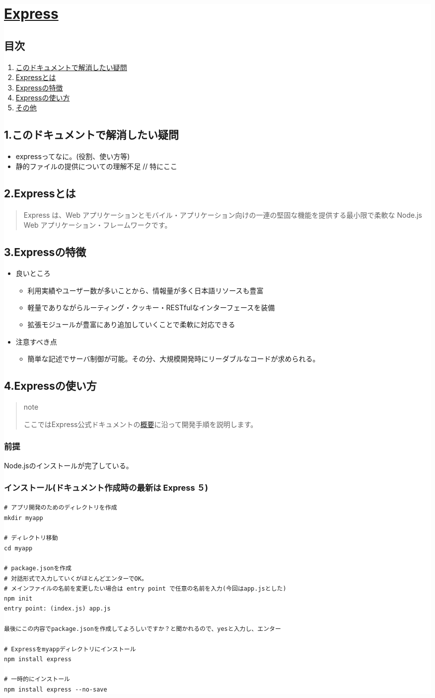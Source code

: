 # [Express](https://expressjs.com/ja/)

## 目次
1. [このドキュメントで解消したい疑問](#1このドキュメントで解消したい疑問)
2. [Expressとは](#2expressとは)
3. [Expressの特徴](#3expressの特徴)
4. [Expressの使い方](#4expressの使い方)
5. [その他](#5その他)

## 1.このドキュメントで解消したい疑問
* expressってなに。(役割、使い方等)
* 静的ファイルの提供についての理解不足 // 特にここ

## 2.Expressとは
> Express は、Web アプリケーションとモバイル・アプリケーション向けの一連の堅固な機能を提供する最小限で柔軟な Node.js Web アプリケーション・フレームワークです。

## 3.Expressの特徴

* 良いところ
    * 利用実績やユーザー数が多いことから、情報量が多く日本語リソースも豊富

    * 軽量でありながらルーティング・クッキー・RESTfulなインターフェースを装備

    * 拡張モジュールが豊富にあり追加していくことで柔軟に対応できる

* 注意すべき点
    * 簡単な記述でサーバ制御が可能。その分、大規模開発時にリーダブルなコードが求められる。

## 4.Expressの使い方

> note
>
> ここではExpress公式ドキュメントの[概要](https://expressjs.com/ja/starter/installing.html)に沿って開発手順を説明します。

### 前提
Node.jsのインストールが完了している。

### インストール(ドキュメント作成時の最新は Express ５)

```
# アプリ開発のためのディレクトリを作成
mkdir myapp

# ディレクトリ移動
cd myapp

# package.jsonを作成
# 対話形式で入力していくがほとんどエンターでOK。
# メインファイルの名前を変更したい場合は entry point で任意の名前を入力(今回はapp.jsとした)
npm init
entry point: (index.js) app.js

最後にこの内容でpackage.jsonを作成してよろしいですか？と聞かれるので、yesと入力し、エンター

# Expressをmyappディレクトリにインストール
npm install express

# 一時的にインストール
npm install express --no-save
```
